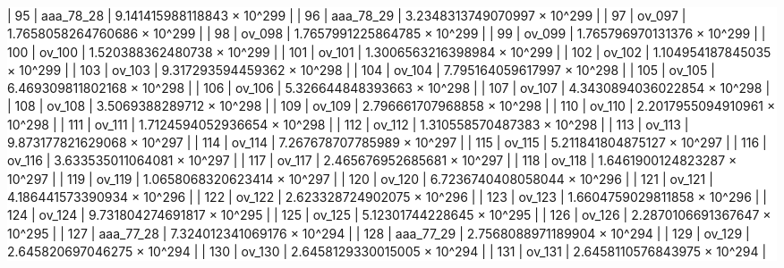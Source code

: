 | 95 | aaa_78_28 | 9.141415988118843 × 10^299 |
| 96 | aaa_78_29 | 3.2348313749070997 × 10^299 |
| 97 | ov_097 | 1.7658058264760686 × 10^299 |
| 98 | ov_098 | 1.7657991225864785 × 10^299 |
| 99 | ov_099 | 1.765796970131376 × 10^299 |
| 100 | ov_100 | 1.520388362480738 × 10^299 |
| 101 | ov_101 | 1.3006563216398984 × 10^299 |
| 102 | ov_102 | 1.104954187845035 × 10^299 |
| 103 | ov_103 | 9.317293594459362 × 10^298 |
| 104 | ov_104 | 7.795164059617997 × 10^298 |
| 105 | ov_105 | 6.469309811802168 × 10^298 |
| 106 | ov_106 | 5.326644848393663 × 10^298 |
| 107 | ov_107 | 4.3430894036022854 × 10^298 |
| 108 | ov_108 | 3.5069388289712 × 10^298 |
| 109 | ov_109 | 2.796661707968858 × 10^298 |
| 110 | ov_110 | 2.2017955094910961 × 10^298 |
| 111 | ov_111 | 1.7124594052936654 × 10^298 |
| 112 | ov_112 | 1.310558570487383 × 10^298 |
| 113 | ov_113 | 9.873177821629068 × 10^297 |
| 114 | ov_114 | 7.267678707785989 × 10^297 |
| 115 | ov_115 | 5.211841804875127 × 10^297 |
| 116 | ov_116 | 3.633535011064081 × 10^297 |
| 117 | ov_117 | 2.465676952685681 × 10^297 |
| 118 | ov_118 | 1.6461900124823287 × 10^297 |
| 119 | ov_119 | 1.0658068320623414 × 10^297 |
| 120 | ov_120 | 6.7236740408058044 × 10^296 |
| 121 | ov_121 | 4.186441573390934 × 10^296 |
| 122 | ov_122 | 2.623328724902075 × 10^296 |
| 123 | ov_123 | 1.6604759029811858 × 10^296 |
| 124 | ov_124 | 9.731804274691817 × 10^295 |
| 125 | ov_125 | 5.12301744228645 × 10^295 |
| 126 | ov_126 | 2.2870106691367647 × 10^295 |
| 127 | aaa_77_28 | 7.324012341069176 × 10^294 |
| 128 | aaa_77_29 | 2.7568088971189904 × 10^294 |
| 129 | ov_129 | 2.645820697046275 × 10^294 |
| 130 | ov_130 | 2.6458129330015005 × 10^294 |
| 131 | ov_131 | 2.6458110576843975 × 10^294 |